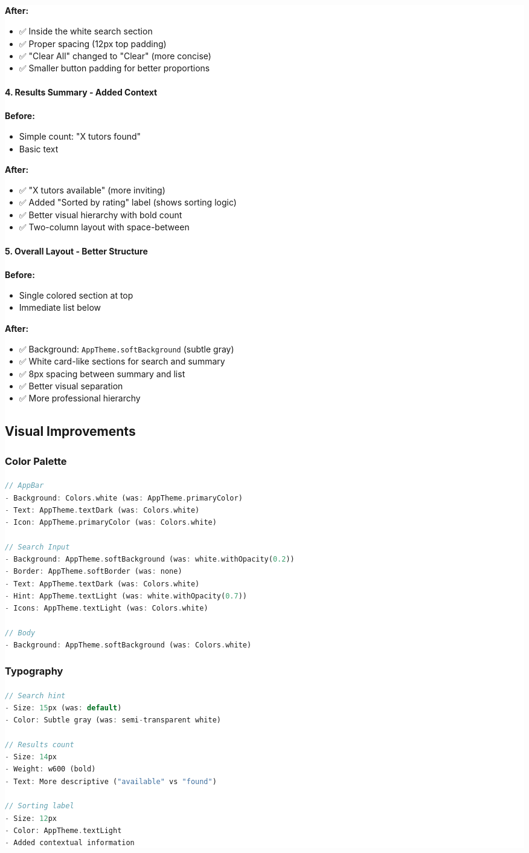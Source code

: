 **After:**
- ✅ Inside the white search section
- ✅ Proper spacing (12px top padding)
- ✅ "Clear All" changed to "Clear" (more concise)
- ✅ Smaller button padding for better proportions

#### 4. **Results Summary** - Added Context
**Before:**
- Simple count: "X tutors found"
- Basic text

**After:**
- ✅ "X tutors available" (more inviting)
- ✅ Added "Sorted by rating" label (shows sorting logic)
- ✅ Better visual hierarchy with bold count
- ✅ Two-column layout with space-between

#### 5. **Overall Layout** - Better Structure
**Before:**
- Single colored section at top
- Immediate list below

**After:**
- ✅ Background: `AppTheme.softBackground` (subtle gray)
- ✅ White card-like sections for search and summary
- ✅ 8px spacing between summary and list
- ✅ Better visual separation
- ✅ More professional hierarchy

## Visual Improvements

### Color Palette
```dart
// AppBar
- Background: Colors.white (was: AppTheme.primaryColor)
- Text: AppTheme.textDark (was: Colors.white)
- Icon: AppTheme.primaryColor (was: Colors.white)

// Search Input
- Background: AppTheme.softBackground (was: white.withOpacity(0.2))
- Border: AppTheme.softBorder (was: none)
- Text: AppTheme.textDark (was: Colors.white)
- Hint: AppTheme.textLight (was: white.withOpacity(0.7))
- Icons: AppTheme.textLight (was: Colors.white)

// Body
- Background: AppTheme.softBackground (was: Colors.white)
```

### Typography
```dart
// Search hint
- Size: 15px (was: default)
- Color: Subtle gray (was: semi-transparent white)

// Results count
- Size: 14px
- Weight: w600 (bold)
- Text: More descriptive ("available" vs "found")

// Sorting label
- Size: 12px
- Color: AppTheme.textLight
- Added contextual information
```